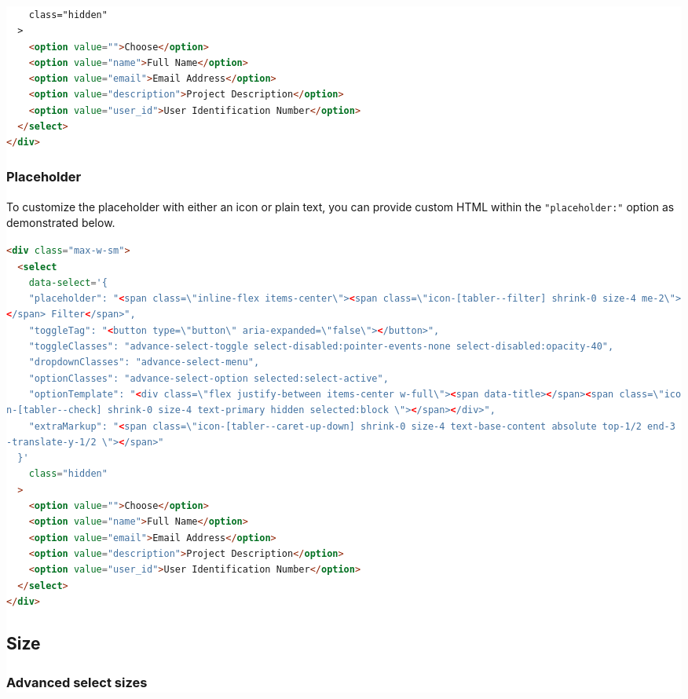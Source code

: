 ```html
    class="hidden"
  >
    <option value="">Choose</option>
    <option value="name">Full Name</option>
    <option value="email">Email Address</option>
    <option value="description">Project Description</option>
    <option value="user_id">User Identification Number</option>
  </select>
</div>
```



### Placeholder

To customize the placeholder with either an icon or plain text, you can provide custom HTML within the `"placeholder:"` option as demonstrated below.

```html
<div class="max-w-sm">
  <select
    data-select='{
    "placeholder": "<span class=\"inline-flex items-center\"><span class=\"icon-[tabler--filter] shrink-0 size-4 me-2\"></span> Filter</span>",
    "toggleTag": "<button type=\"button\" aria-expanded=\"false\"></button>",
    "toggleClasses": "advance-select-toggle select-disabled:pointer-events-none select-disabled:opacity-40",
    "dropdownClasses": "advance-select-menu",
    "optionClasses": "advance-select-option selected:select-active",
    "optionTemplate": "<div class=\"flex justify-between items-center w-full\"><span data-title></span><span class=\"icon-[tabler--check] shrink-0 size-4 text-primary hidden selected:block \"></span></div>",
    "extraMarkup": "<span class=\"icon-[tabler--caret-up-down] shrink-0 size-4 text-base-content absolute top-1/2 end-3 -translate-y-1/2 \"></span>"
  }'
    class="hidden"
  >
    <option value="">Choose</option>
    <option value="name">Full Name</option>
    <option value="email">Email Address</option>
    <option value="description">Project Description</option>
    <option value="user_id">User Identification Number</option>
  </select>
</div>
```



## Size



### Advanced select sizes
